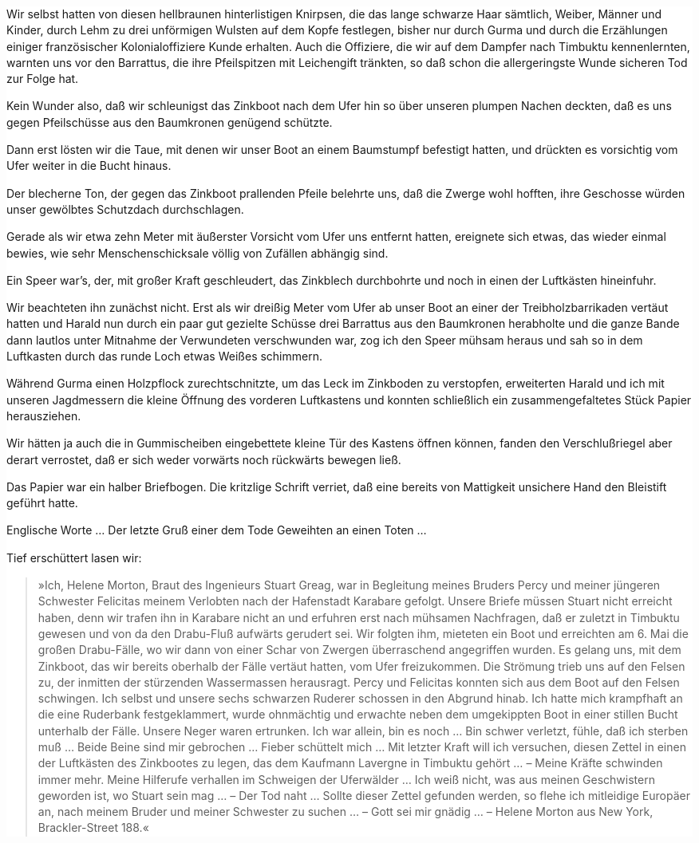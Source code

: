 Wir selbst hatten von diesen hellbraunen hinterlistigen Knirpsen, die das lange schwarze Haar sämtlich, Weiber, Männer und Kinder, durch Lehm zu drei unförmigen Wulsten auf dem Kopfe festlegen, bisher nur durch Gurma und durch die Erzählungen einiger französischer Kolonialoffiziere Kunde erhalten. Auch die Offiziere, die wir auf dem Dampfer nach Timbuktu kennenlernten, warnten uns vor den Barrattus, die ihre Pfeilspitzen mit Leichengift tränkten, so daß schon die allergeringste Wunde sicheren Tod zur Folge hat.

Kein Wunder also, daß wir schleunigst das Zinkboot nach dem Ufer hin so über unseren plumpen Nachen deckten, daß es uns gegen Pfeilschüsse aus den Baumkronen genügend schützte.

Dann erst lösten wir die Taue, mit denen wir unser Boot an einem Baumstumpf befestigt hatten, und drückten es vorsichtig vom Ufer weiter in die Bucht hinaus.

Der blecherne Ton, der gegen das Zinkboot prallenden Pfeile belehrte uns, daß die Zwerge wohl hofften, ihre Geschosse würden unser gewölbtes Schutzdach durchschlagen.

Gerade als wir etwa zehn Meter mit äußerster Vorsicht vom Ufer uns entfernt hatten, ereignete sich etwas, das wieder einmal bewies, wie sehr Menschenschicksale völlig von Zufällen abhängig sind.

Ein Speer war’s, der, mit großer Kraft geschleudert, das Zinkblech durchbohrte und noch in einen der Luftkästen hineinfuhr.

Wir beachteten ihn zunächst nicht. Erst als wir dreißig Meter vom Ufer ab unser Boot an einer der Treibholzbarrikaden vertäut hatten und Harald nun durch ein paar gut gezielte Schüsse drei Barrattus aus den Baumkronen herabholte und die ganze Bande dann lautlos unter Mitnahme der Verwundeten verschwunden war, zog ich den Speer mühsam heraus und sah so in dem Luftkasten durch das runde Loch etwas Weißes schimmern.

Während Gurma einen Holzpflock zurechtschnitzte, um das Leck im Zinkboden zu verstopfen, erweiterten Harald und ich mit unseren Jagdmessern die kleine Öffnung des vorderen Luftkastens und konnten schließlich ein zusammengefaltetes Stück Papier herausziehen.

Wir hätten ja auch die in Gummischeiben eingebettete kleine Tür des Kastens öffnen können, fanden den Verschlußriegel aber derart verrostet, daß er sich weder vorwärts noch rückwärts bewegen ließ.

Das Papier war ein halber Briefbogen. Die kritzlige Schrift verriet, daß eine bereits von Mattigkeit unsichere Hand den Bleistift geführt hatte.

Englische Worte … Der letzte Gruß einer dem Tode Geweihten an einen Toten …

Tief erschüttert lasen wir:

> »Ich, Helene Morton, Braut des Ingenieurs Stuart Greag, war in Begleitung meines Bruders Percy und meiner jüngeren Schwester Felicitas meinem Verlobten nach der Hafenstadt Karabare gefolgt. Unsere Briefe müssen Stuart nicht erreicht haben, denn wir trafen ihn in Karabare nicht an und erfuhren erst nach mühsamen Nachfragen, daß er zuletzt in Timbuktu gewesen und von da den Drabu-Fluß aufwärts gerudert sei. Wir folgten ihm, mieteten ein Boot und erreichten am 6. Mai die großen Drabu-Fälle, wo wir dann von einer Schar von Zwergen überraschend angegriffen wurden. Es gelang uns, mit dem Zinkboot, das wir bereits oberhalb der Fälle vertäut hatten, vom Ufer freizukommen. Die Strömung trieb uns auf den Felsen zu, der inmitten der stürzenden Wassermassen herausragt. Percy und Felicitas konnten sich aus dem Boot auf den Felsen schwingen. Ich selbst und unsere sechs schwarzen Ruderer schossen in den Abgrund hinab. Ich hatte mich krampfhaft an die eine Ruderbank festgeklammert, wurde ohnmächtig und erwachte neben dem umgekippten Boot in einer stillen Bucht unterhalb der Fälle. Unsere Neger waren ertrunken. Ich war allein, bin es noch … Bin schwer verletzt, fühle, daß ich sterben muß … Beide Beine sind mir gebrochen … Fieber schüttelt mich … Mit letzter Kraft will ich versuchen, diesen Zettel in einen der Luftkästen des Zinkbootes zu legen, das dem Kaufmann Lavergne in Timbuktu gehört … – Meine Kräfte schwinden immer mehr. Meine Hilferufe verhallen im Schweigen der Uferwälder … Ich weiß nicht, was aus meinen Geschwistern geworden ist, wo Stuart sein mag … – Der Tod naht … Sollte dieser Zettel gefunden werden, so flehe ich mitleidige Europäer an, nach meinem Bruder und meiner Schwester zu suchen … – Gott sei mir gnädig … – Helene Morton aus New York, Brackler-Street 188.«
